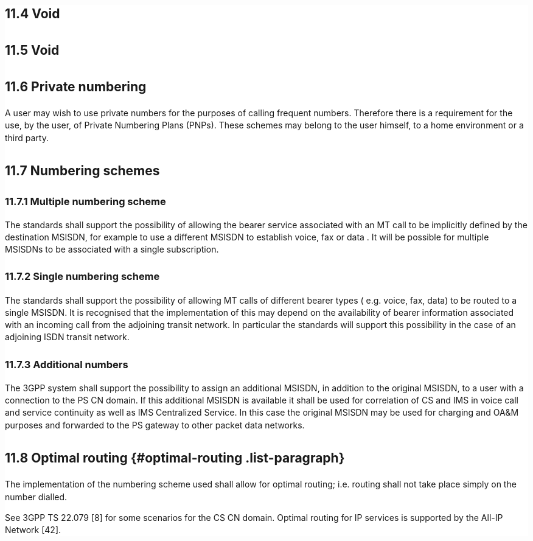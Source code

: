 11.4 Void
---------

11.5 Void
---------

11.6 Private numbering
----------------------

A user may wish to use private numbers for the purposes of calling
frequent numbers. Therefore there is a requirement for the use, by the
user, of Private Numbering Plans (PNPs). These schemes may belong to the
user himself, to a home environment or a third party.

11.7 Numbering schemes
----------------------

### 11.7.1 Multiple numbering scheme

The standards shall support the possibility of allowing the bearer
service associated with an MT call to be implicitly defined by the
destination MSISDN, for example to use a different MSISDN to establish
voice, fax or data . It will be possible for multiple MSISDNs to be
associated with a single subscription.

### 11.7.2 Single numbering scheme

The standards shall support the possibility of allowing MT calls of
different bearer types ( e.g. voice, fax, data) to be routed to a single
MSISDN. It is recognised that the implementation of this may depend on
the availability of bearer information associated with an incoming call
from the adjoining transit network. In particular the standards will
support this possibility in the case of an adjoining ISDN transit
network.

### 11.7.3 Additional numbers

The 3GPP system shall support the possibility to assign an additional
MSISDN, in addition to the original MSISDN, to a user with a connection
to the PS CN domain. If this additional MSISDN is available it shall be
used for correlation of CS and IMS in voice call and service continuity
as well as IMS Centralized Service. In this case the original MSISDN may
be used for charging and OA&M purposes and forwarded to the PS gateway
to other packet data networks.

11.8 Optimal routing {#optimal-routing .list-paragraph}
--------------------

The implementation of the numbering scheme used shall allow for optimal
routing; i.e. routing shall not take place simply on the number dialled.

See 3GPP TS 22.079 \[8\] for some scenarios for the CS CN domain.
Optimal routing for IP services is supported by the All-IP Network
\[42\].
